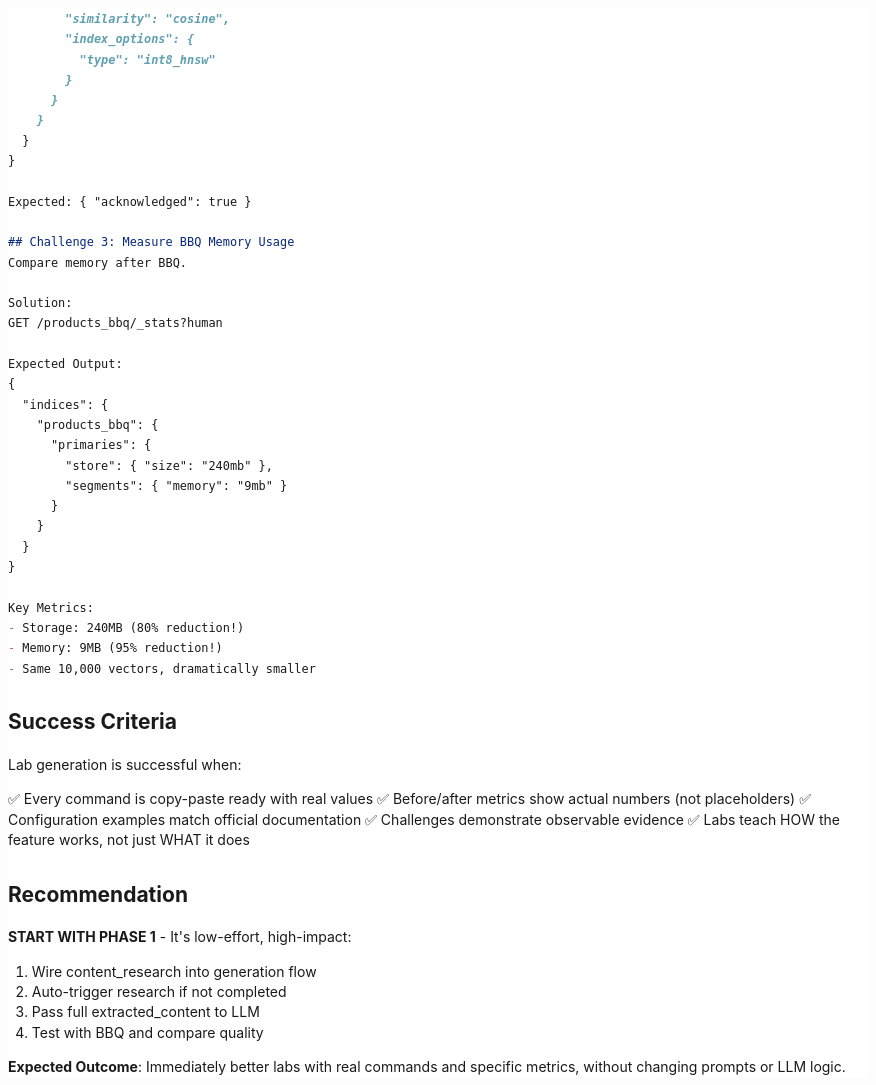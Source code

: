 ```markdown
        "similarity": "cosine",
        "index_options": {
          "type": "int8_hnsw"
        }
      }
    }
  }
}

Expected: { "acknowledged": true }

## Challenge 3: Measure BBQ Memory Usage
Compare memory after BBQ.

Solution:
GET /products_bbq/_stats?human

Expected Output:
{
  "indices": {
    "products_bbq": {
      "primaries": {
        "store": { "size": "240mb" },
        "segments": { "memory": "9mb" }
      }
    }
  }
}

Key Metrics:
- Storage: 240MB (80% reduction!)
- Memory: 9MB (95% reduction!)
- Same 10,000 vectors, dramatically smaller
```

## Success Criteria

Lab generation is successful when:

✅ Every command is copy-paste ready with real values
✅ Before/after metrics show actual numbers (not placeholders)
✅ Configuration examples match official documentation
✅ Challenges demonstrate observable evidence
✅ Labs teach HOW the feature works, not just WHAT it does

## Recommendation

**START WITH PHASE 1** - It's low-effort, high-impact:
1. Wire content_research into generation flow
2. Auto-trigger research if not completed
3. Pass full extracted_content to LLM
4. Test with BBQ and compare quality

**Expected Outcome**: Immediately better labs with real commands and specific metrics, without changing prompts or LLM logic.